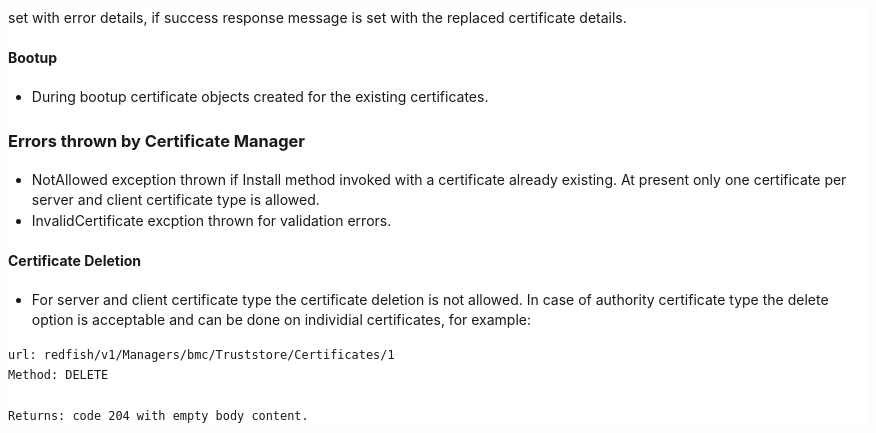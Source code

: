   set with error details, if success response message is set with the replaced
  certificate details.

#### Bootup

- During bootup certificate objects created for the existing certificates.

### Errors thrown by Certificate Manager

- NotAllowed exception thrown if Install method invoked with a certificate
  already existing. At present only one certificate per server and client
  certificate type is allowed.
- InvalidCertificate excption thrown for validation errors.

#### Certificate Deletion

- For server and client certificate type the certificate deletion is not
  allowed. In case of authority certificate type the delete option is
  acceptable and can be done on individial certificates, for example:

```plain
url: redfish/v1/Managers/bmc/Truststore/Certificates/1
Method: DELETE

Returns: code 204 with empty body content.
```
